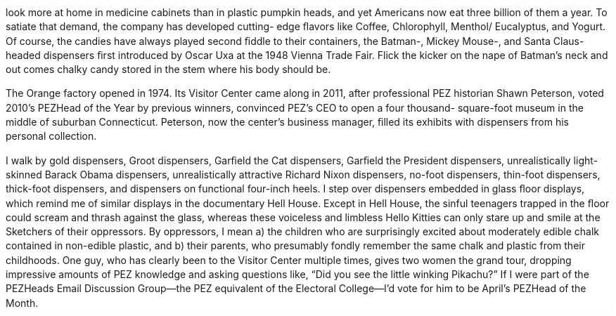 look more at home in medicine 
cabinets than in plastic pumpkin 
heads, and yet Americans now 
eat three billion of them a year. To satiate that 
demand, the company has developed cutting-
edge ﬂavors like Coffee, Chlorophyll, Menthol/
Eucalyptus, and Yogurt. Of course, the candies 
have always played second ﬁddle to their 
containers, the Batman-, Mickey Mouse-, and 
Santa Claus-headed dispensers ﬁrst introduced by 
Oscar Uxa at the 1948 Vienna Trade Fair. Flick 
the kicker on the nape of Batman’s neck and out 
comes chalky candy stored in the stem where his 
body should be. 

The Orange factory opened in 1974. Its Visitor 
Center came along in 2011, after professional 
PEZ historian Shawn Peterson, voted 2010’s 
PEZHead of the Year by previous winners, 
convinced PEZ’s CEO to open a four thousand-
square-foot museum in the middle of suburban 
Connecticut. Peterson, now the center’s business 
manager, ﬁlled its exhibits with dispensers from 
his personal collection. 

I walk by gold dispensers, Groot dispensers, 
Garﬁeld the Cat dispensers, Garﬁeld the President 
dispensers, unrealistically light-skinned Barack 
Obama 
dispensers, 
unrealistically 
attractive 
Richard Nixon dispensers, no-foot dispensers, 
thin-foot dispensers, thick-foot dispensers, and 
dispensers on functional four-inch heels. I step 
over dispensers embedded in glass ﬂoor displays, 
which remind me of similar displays in the 
documentary Hell House. Except in Hell House, 
the sinful teenagers trapped in the ﬂoor could 
scream and thrash against the glass, whereas these 
voiceless and limbless Hello Kitties can only stare 
up and smile at the Sketchers of their oppressors. 
By oppressors, I mean a) the children who 
are surprisingly excited about moderately edible 
chalk contained in non-edible plastic, and b) their 
parents, who presumably fondly remember the 
same chalk and plastic from their childhoods. One 
guy, who has clearly been to the Visitor Center 
multiple times, gives two women the grand tour, 
dropping impressive amounts of PEZ knowledge 
and asking questions like, “Did you see the little 
winking Pikachu?” If I were part of the PEZHeads 
Email Discussion Group—the PEZ equivalent 
of the Electoral College—I’d vote for him to be 
April’s PEZHead of the Month.
